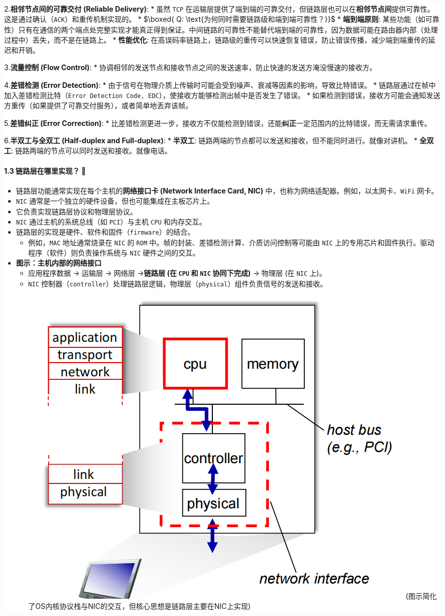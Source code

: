2.**相邻节点间的可靠交付 (Reliable Delivery)**:
    *   虽然 `TCP` 在运输层提供了端到端的可靠交付，但链路层也可以在**相邻节点间**提供可靠性。这是通过确认（`ACK`）和重传机制实现的。
	*   $\boxed{ Q: \text{为何同时需要链路级和端到端可靠性？}}$
		* **端到端原则**: 某些功能（如可靠性）只有在通信的两个端点处完整实现才能真正得到保证。中间链路的可靠性不能替代端到端的可靠性，因为数据可能在路由器内部（处理过程中）丢失，而不是在链路上。
		* **性能优化**: 在高误码率链路上，链路级的重传可以快速恢复错误，防止错误传播，减少端到端重传的延迟和开销。

3.**流量控制 (Flow Control)**:
    *   协调相邻的发送节点和接收节点之间的发送速率，防止快速的发送方淹没慢速的接收方。

4.**差错检测 (Error Detection)**:
    *   由于信号在物理介质上传输时可能会受到噪声、衰减等因素的影响，导致比特错误。
    *   链路层通过在帧中加入差错检测比特（`Error Detection Code, EDC`），使接收方能够检测出帧中是否发生了错误。
    *   如果检测到错误，接收方可能会通知发送方重传（如果提供了可靠交付服务），或者简单地丢弃该帧。

5.**差错纠正 (Error Correction)**:
    *   比差错检测更进一步，接收方不仅能检测到错误，还能**纠正**一定范围内的比特错误，而无需请求重传。

6.**半双工与全双工 (Half-duplex and Full-duplex)**:
    * **半双工**: 链路两端的节点都可以发送和接收，但不能同时进行。就像对讲机。
    * **全双工**: 链路两端的节点可以同时发送和接收。就像电话。

#### 1.3 链路层在哪里实现？ 🤔

*   链路层功能通常实现在每个主机的**网络接口卡 (Network Interface Card, NIC)** 中，也称为网络适配器。例如，以太网卡、`WiFi` 网卡。
*   `NIC` 通常是一个独立的硬件设备，但也可能集成在主板芯片上。
*   它负责实现链路层协议和物理层协议。
*   `NIC` 通过主机的系统总线（如 `PCI`）与主机 `CPU` 和内存交互。
*   链路层的实现是硬件、软件和固件（`firmware`）的结合。
    *   例如，`MAC` 地址通常烧录在 `NIC` 的 `ROM` 中。帧的封装、差错检测计算、介质访问控制等可能由 `NIC` 上的专用芯片和固件执行。驱动程序（软件）则负责操作系统与 `NIC` 硬件之间的交互。
* **图示：主机内部的网络接口**
    *   应用程序数据 -> 运输层 -> 网络层 ->**链路层 (在 `CPU` 和 `NIC` 协同下完成)** -> 物理层 (在 `NIC` 上)。
    *   `NIC` 控制器（`controller`）处理链路层逻辑，物理层（`physical`）组件负责信号的发送和接收。
    ![](Pic/Pasted%20image%2020250524140542.png)
    (图示简化了OS内核协议栈与NIC的交互，但核心思想是链路层主要在NIC上实现)